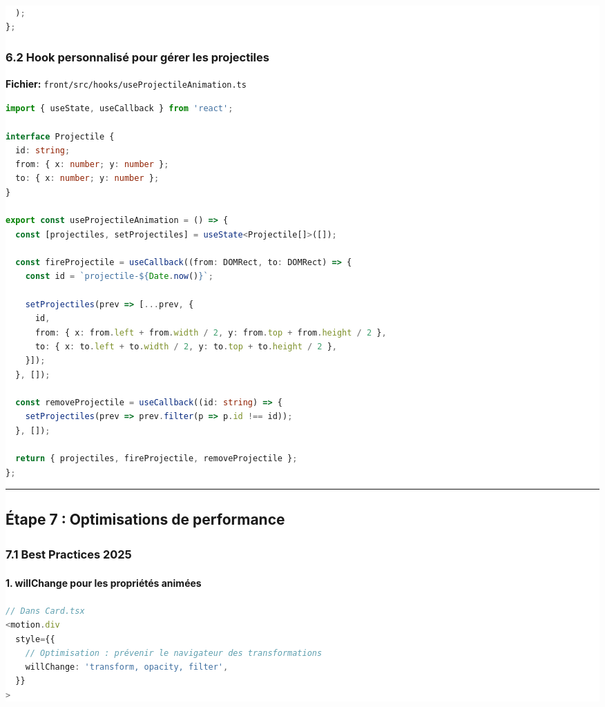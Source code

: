 ```typescript
  );
};
```

### 6.2 Hook personnalisé pour gérer les projectiles

**Fichier:** `front/src/hooks/useProjectileAnimation.ts`

```typescript
import { useState, useCallback } from 'react';

interface Projectile {
  id: string;
  from: { x: number; y: number };
  to: { x: number; y: number };
}

export const useProjectileAnimation = () => {
  const [projectiles, setProjectiles] = useState<Projectile[]>([]);

  const fireProjectile = useCallback((from: DOMRect, to: DOMRect) => {
    const id = `projectile-${Date.now()}`;

    setProjectiles(prev => [...prev, {
      id,
      from: { x: from.left + from.width / 2, y: from.top + from.height / 2 },
      to: { x: to.left + to.width / 2, y: to.top + to.height / 2 },
    }]);
  }, []);

  const removeProjectile = useCallback((id: string) => {
    setProjectiles(prev => prev.filter(p => p.id !== id));
  }, []);

  return { projectiles, fireProjectile, removeProjectile };
};
```

---

## Étape 7 : Optimisations de performance

### 7.1 Best Practices 2025

#### 1. **willChange** pour les propriétés animées

```typescript
// Dans Card.tsx
<motion.div
  style={{
    // Optimisation : prévenir le navigateur des transformations
    willChange: 'transform, opacity, filter',
  }}
>
```


  [entityId: string]: {
